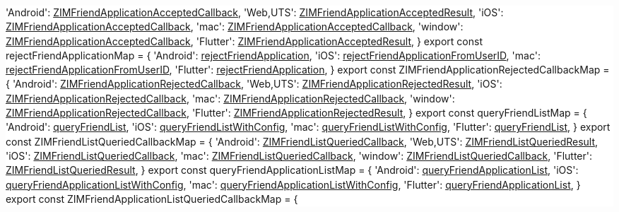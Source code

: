   'Android': <a href="@-ZIMFriendApplicationAcceptedCallback" target='_blank'>ZIMFriendApplicationAcceptedCallback</a>,
  'Web,UTS': <a href="@-ZIMFriendApplicationAcceptedResult" target='_blank'>ZIMFriendApplicationAcceptedResult</a>,
  'iOS': <a href="@ZIMFriendApplicationAcceptedCallback" target='_blank'>ZIMFriendApplicationAcceptedCallback</a>,
  'mac': <a href="@ZIMFriendApplicationAcceptedCallback" target='_blank'>ZIMFriendApplicationAcceptedCallback</a>,
  'window': <a href="@ZIMFriendApplicationAcceptedCallback" target='_blank'>ZIMFriendApplicationAcceptedCallback</a>,
  'Flutter': <a href="https://pub.dev/documentation/zego_zim/latest/zego_zim/ZIMFriendApplicationSentResult-class.html" target='_blank'>ZIMFriendApplicationAcceptedResult</a>,
}
export const rejectFriendApplicationMap = {
  'Android': <a href="@rejectFriendApplication" target='_blank'>rejectFriendApplication</a>,
  'iOS': <a href="@rejectFriendApplicationFromUserID" target='_blank'>rejectFriendApplicationFromUserID</a>,
  'mac': <a href="@rejectFriendApplicationFromUserID" target='_blank'>rejectFriendApplicationFromUserID</a>,
  'Flutter': <a href="https://pub.dev/documentation/zego_zim/latest/zego_zim/ZIMEventHandler/onFriendApplicationListChanged.html" target='_blank'>rejectFriendApplication</a>,
}
export const ZIMFriendApplicationRejectedCallbackMap = {
  'Android': <a href="@-ZIMFriendApplicationRejectedCallback" target='_blank'>ZIMFriendApplicationRejectedCallback</a>,
  'Web,UTS': <a href="@-ZIMFriendApplicationRejectedResult" target='_blank'>ZIMFriendApplicationRejectedResult</a>,
  'iOS': <a href="@ZIMFriendApplicationRejectedCallback" target='_blank'>ZIMFriendApplicationRejectedCallback</a>,
  'mac': <a href="@ZIMFriendApplicationRejectedCallback" target='_blank'>ZIMFriendApplicationRejectedCallback</a>,
  'window': <a href="@ZIMFriendApplicationRejectedCallback" target='_blank'>ZIMFriendApplicationRejectedCallback</a>,
  'Flutter': <a href="https://pub.dev/documentation/zego_zim/latest/zego_zim/ZIMFriendApplicationRejectedResult-class.html" target='_blank'>ZIMFriendApplicationRejectedResult</a>,
}
export const queryFriendListMap = {
  'Android': <a href="@queryFriendList" target='_blank'>queryFriendList</a>,
  'iOS': <a href="@queryFriendListWithConfig" target='_blank'>queryFriendListWithConfig</a>,
  'mac': <a href="@queryFriendListWithConfig" target='_blank'>queryFriendListWithConfig</a>,
  'Flutter': <a href="https://pub.dev/documentation/zego_zim/latest/zego_zim/ZIM/queryFriendList.html" target='_blank'>queryFriendList</a>,
}
export const ZIMFriendListQueriedCallbackMap = {
  'Android': <a href="@-ZIMFriendListQueriedCallback" target='_blank'>ZIMFriendListQueriedCallback</a>,
  'Web,UTS': <a href="@-ZIMFriendListQueriedResult" target='_blank'>ZIMFriendListQueriedResult</a>,
  'iOS': <a href="@ZIMFriendListQueriedCallback" target='_blank'>ZIMFriendListQueriedCallback</a>,
  'mac': <a href="@ZIMFriendListQueriedCallback" target='_blank'>ZIMFriendListQueriedCallback</a>,
  'window': <a href="@ZIMFriendListQueriedCallback" target='_blank'>ZIMFriendListQueriedCallback</a>,
  'Flutter': <a href="https://pub.dev/documentation/zego_zim/latest/zego_zim/ZIMFriendListQueriedResult-class.html" target='_blank'>ZIMFriendListQueriedResult</a>,
}
export const queryFriendApplicationListMap = {
  'Android': <a href="@queryFriendApplicationList" target='_blank'>queryFriendApplicationList</a>,
  'iOS': <a href="@queryFriendApplicationListWithConfig" target='_blank'>queryFriendApplicationListWithConfig</a>,
  'mac': <a href="@queryFriendApplicationListWithConfig" target='_blank'>queryFriendApplicationListWithConfig</a>,
  'Flutter': <a href="https://pub.dev/documentation/zego_zim/latest/zego_zim/ZIM/queryFriendApplicationList.html" target='_blank'>queryFriendApplicationList</a>,
}
export const ZIMFriendApplicationListQueriedCallbackMap = {